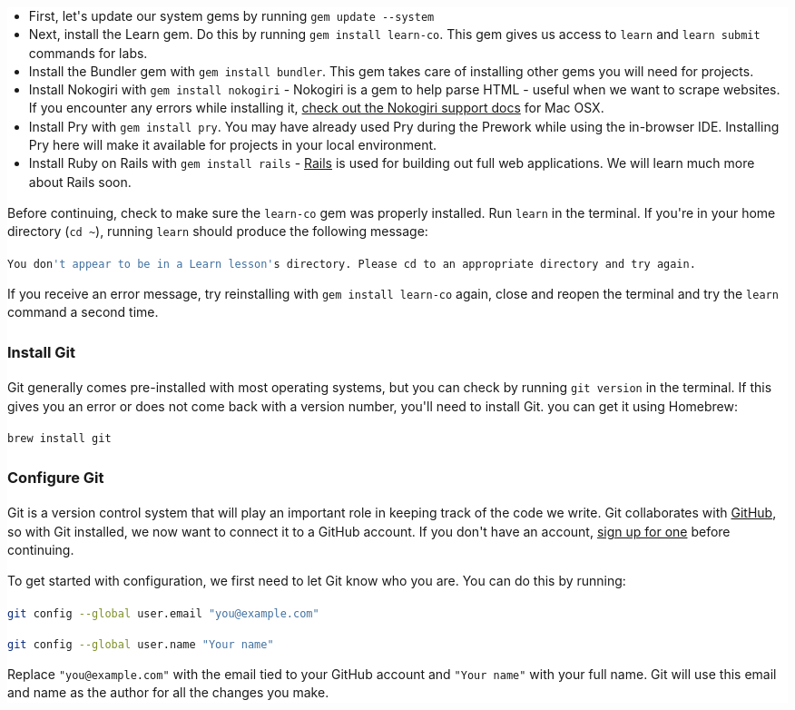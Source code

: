 * First, let's update our system gems by running `gem update --system`
* Next, install the Learn gem. Do this by running `gem install learn-co`. This
  gem gives us access to `learn` and `learn submit` commands for labs.
* Install the Bundler gem with `gem install bundler`. This gem takes care of
  installing other gems you will need for projects.
* Install Nokogiri with `gem install nokogiri` - Nokogiri is a gem to help parse
  HTML - useful when we want to scrape websites. If you encounter any errors
  while installing it, [check out the Nokogiri support docs][nokogiri support]
  for Mac OSX.
* Install Pry with `gem install pry`. You may have already used Pry during the
  Prework while using the in-browser IDE. Installing Pry here will make it available
  for projects in your local environment.
* Install Ruby on Rails with `gem install rails` - [Rails][] is used for
  building out full web applications. We will learn much more about Rails soon.

Before continuing, check to make sure the `learn-co` gem was properly installed. Run
`learn` in the terminal. If you're in your home directory (`cd ~`), running `learn` should
produce the following message:

```sh
You don't appear to be in a Learn lesson's directory. Please cd to an appropriate directory and try again.
```

If you receive an error message, try reinstalling with `gem install learn-co` again, close
and reopen the terminal and try the `learn` command a second time.

### Install Git

Git generally comes pre-installed with most operating systems, but you can check
by running `git version` in the terminal. If this gives you an error or does not
come back with a version number, you'll need to install Git. you can get it
using Homebrew:

```sh
brew install git
```

### Configure Git

Git is a version control system that will play an important role in keeping
track of the code we write. Git collaborates with [GitHub][github], so with Git
installed, we now want to connect it to a GitHub account. If you don't have an
account, [sign up for one][join] before continuing.

[join]: https://github.com/join

To get started with configuration, we first need to let Git know who you are.
You can do this by running:

```sh
git config --global user.email "you@example.com"
```
```sh
git config --global user.name "Your name"
```

Replace `"you@example.com"` with the email tied to your GitHub account and
`"Your name"` with your full name. Git will use this email and name as
the author for all the changes you make.


[RVM]: https://rvm.io/
[git-scm]: https://www.git-scm.com/book/en/v2/Getting-Started-First-Time-Git-Setup#_first_time
[Heroku]: https://www.heroku.com/
[github help]: https://docs.github.com/en/github
[VS Code]: https://code.visualstudio.com/Download
[nokogiri support]: http://www.nokogiri.org/tutorials/installing_nokogiri.html#mac_os_x
[uninstall IDE]: http://help.learn.co/the-learn-ide/ide-settings/deleting-the-ide
[add ssh]: https://help.github.com/en/enterprise/2.15/user/articles/adding-a-new-ssh-key-to-your-github-account
[Zsh]: https://en.wikipedia.org/wiki/Z_shell
[atom]: https://atom.io/
[octocat gitignore]: https://gist.github.com/octocat/9257657
[Google Chrome]: https://www.google.com/chrome/
[default chrome]: https://support.google.com/chrome/answer/95417?co=GENIE.Platform%3DDesktop&hl=en
[default browser]: https://support.google.com/chrome/answer/95417?co=GENIE.Platform%3DDesktop&hl=en
[your profile]: https://learn.co/account/profile
[GMP]: https://gmplib.org/
[GnuPG]: https://gnupg.org/
[Homebrew]: https://brew.sh/
[RVM]: https://rvm.io/
[wsl]: https://github.com/learn-co-curriculum/wsl-setup
[linux]: https://help.learn.co/en/articles/1489324-setting-up-linux-virtual-box
[optional]: https://github.com/learn-co-curriculum/environment-mac-os-catalina-optional-setup
[Xcode]: https://developer.apple.com/xcode/
[Rails]: https://rubyonrails.org/
[PATH]: https://en.wikipedia.org/wiki/PATH_(variable)
[shell]: https://en.wikipedia.org/wiki/Shell_%28computing%29
[github]: https://github.com/